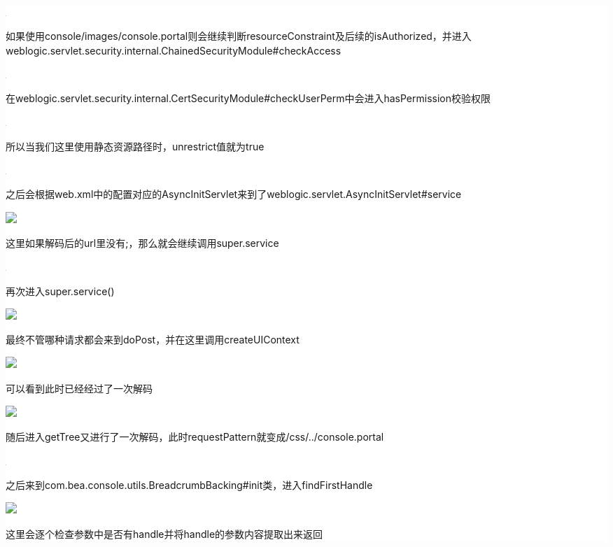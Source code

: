 [![](data:image/png;base64,iVBORw0KGgoAAAANSUhEUgAAAAEAAAABCAYAAAAfFcSJAAAAAXNSR0IArs4c6QAAAARnQU1BAACxjwv8YQUAAAAJcEhZcwAADsQAAA7EAZUrDhsAAAANSURBVBhXYzh8+PB/AAffA0nNPuCLAAAAAElFTkSuQmCC)](https://p1.ssl.qhimg.com/t01d9152122600800bc.png)

如果使用console/images/console.portal则会继续判断resourceConstraint及后续的isAuthorized，并进入weblogic.servlet.security.internal.ChainedSecurityModule#checkAccess

[![](data:image/png;base64,iVBORw0KGgoAAAANSUhEUgAAAAEAAAABCAYAAAAfFcSJAAAAAXNSR0IArs4c6QAAAARnQU1BAACxjwv8YQUAAAAJcEhZcwAADsQAAA7EAZUrDhsAAAANSURBVBhXYzh8+PB/AAffA0nNPuCLAAAAAElFTkSuQmCC)](https://p0.ssl.qhimg.com/t01dfe6d48b160611ef.png)

在weblogic.servlet.security.internal.CertSecurityModule#checkUserPerm中会进入hasPermission校验权限

[![](data:image/png;base64,iVBORw0KGgoAAAANSUhEUgAAAAEAAAABCAYAAAAfFcSJAAAAAXNSR0IArs4c6QAAAARnQU1BAACxjwv8YQUAAAAJcEhZcwAADsQAAA7EAZUrDhsAAAANSURBVBhXYzh8+PB/AAffA0nNPuCLAAAAAElFTkSuQmCC)](https://p5.ssl.qhimg.com/t01bed5ca8d02ac90b8.png)

所以当我们这里使用静态资源路径时，unrestrict值就为true

[![](data:image/png;base64,iVBORw0KGgoAAAANSUhEUgAAAAEAAAABCAYAAAAfFcSJAAAAAXNSR0IArs4c6QAAAARnQU1BAACxjwv8YQUAAAAJcEhZcwAADsQAAA7EAZUrDhsAAAANSURBVBhXYzh8+PB/AAffA0nNPuCLAAAAAElFTkSuQmCC)](https://p3.ssl.qhimg.com/t0127c49e0e7c5ee635.png)

之后会根据web.xml中的配置对应的AsyncInitServlet来到了weblogic.servlet.AsyncInitServlet#service

[![](https://p2.ssl.qhimg.com/t01aea43f10d981a211.png)](https://p2.ssl.qhimg.com/t01aea43f10d981a211.png)

这里如果解码后的url里没有;，那么就会继续调用super.service

[![](data:image/png;base64,iVBORw0KGgoAAAANSUhEUgAAAAEAAAABCAYAAAAfFcSJAAAAAXNSR0IArs4c6QAAAARnQU1BAACxjwv8YQUAAAAJcEhZcwAADsQAAA7EAZUrDhsAAAANSURBVBhXYzh8+PB/AAffA0nNPuCLAAAAAElFTkSuQmCC)](https://p5.ssl.qhimg.com/t0173efa0dfe3b613a1.png)

再次进入super.service()

[![](https://p4.ssl.qhimg.com/t011b26fcb74f509b93.png)](https://p4.ssl.qhimg.com/t011b26fcb74f509b93.png)

最终不管哪种请求都会来到doPost，并在这里调用createUIContext

[![](https://p0.ssl.qhimg.com/t01aa9ba4324d34845c.png)](https://p0.ssl.qhimg.com/t01aa9ba4324d34845c.png)

可以看到此时已经经过了一次解码

[![](https://p1.ssl.qhimg.com/t017d3f1a5148fcd6bf.png)](https://p1.ssl.qhimg.com/t017d3f1a5148fcd6bf.png)

随后进入getTree又进行了一次解码，此时requestPattern就变成/css/../console.portal

[![](data:image/png;base64,iVBORw0KGgoAAAANSUhEUgAAAAEAAAABCAYAAAAfFcSJAAAAAXNSR0IArs4c6QAAAARnQU1BAACxjwv8YQUAAAAJcEhZcwAADsQAAA7EAZUrDhsAAAANSURBVBhXYzh8+PB/AAffA0nNPuCLAAAAAElFTkSuQmCC)](https://p2.ssl.qhimg.com/t017aba16063cadd391.png)

之后来到com.bea.console.utils.BreadcrumbBacking#init类，进入findFirstHandle

[![](https://p4.ssl.qhimg.com/t017d8e0e7317323bb7.png)](https://p4.ssl.qhimg.com/t017d8e0e7317323bb7.png)

这里会逐个检查参数中是否有handle并将handle的参数内容提取出来返回
